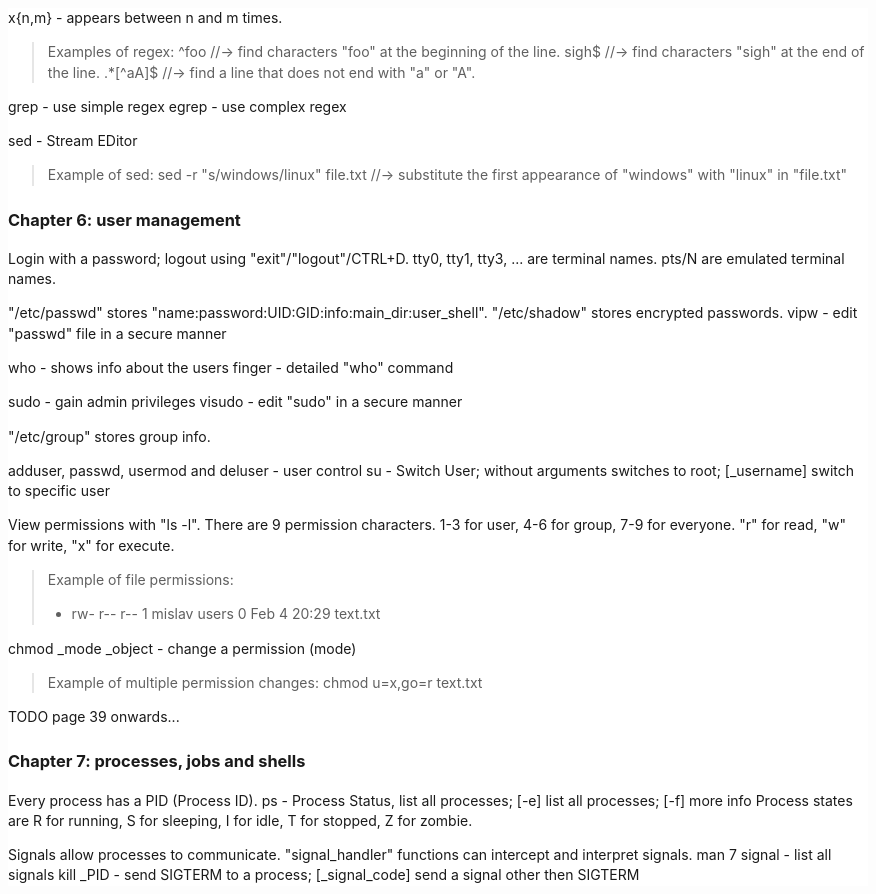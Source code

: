 x{n,m} - appears between n and m times.

> Examples of regex:
> ^foo //-> find characters "foo" at the beginning of the line.
> sigh$ //-> find characters "sigh" at the end of the line.
> .*\[^aA\]$ //-> find a line that does not end with "a" or "A".

grep - use simple regex
egrep - use complex regex

sed - Stream EDitor
> Example of sed:
> sed -r "s/windows/linux" file.txt //-> substitute the first appearance of "windows" with "linux" in "file.txt"

### Chapter 6: user management

Login with a password; logout using "exit"/"logout"/CTRL+D.
tty0, tty1, tty3, ... are terminal names.
pts/N are emulated terminal names.

"/etc/passwd" stores "name:password:UID:GID:info:main_dir:user_shell".
"/etc/shadow" stores encrypted passwords.
vipw - edit "passwd" file in a secure manner

who - shows info about the users
finger - detailed "who" command

sudo - gain admin privileges
visudo - edit "sudo" in a secure manner

"/etc/group" stores group info.

adduser, passwd, usermod and deluser - user control
su - Switch User; without arguments switches to root; \[_username\] switch to specific user

View permissions with "ls -l".
There are 9 permission characters. 1-3 for user, 4-6 for group, 7-9 for everyone.
"r" for read, "w" for write, "x" for execute.
> Example of file permissions:
> - rw- r-- r-- 1 mislav users 0 Feb 4 20:29 text.txt

chmod _mode _object - change a permission (mode)
> Example of multiple permission changes:
> chmod u=x,go=r text.txt

TODO page 39 onwards...

### Chapter 7: processes, jobs and shells

Every process has a PID (Process ID).
ps - Process Status, list all processes; \[-e\] list all processes; \[-f\] more info
Process states are R for running, S for sleeping, I for idle, T for stopped, Z for zombie.

Signals allow processes to communicate.
"signal_handler" functions can intercept and interpret signals.
man 7 signal - list all signals
kill _PID - send SIGTERM to a process; \[_signal_code\] send a signal other then SIGTERM
